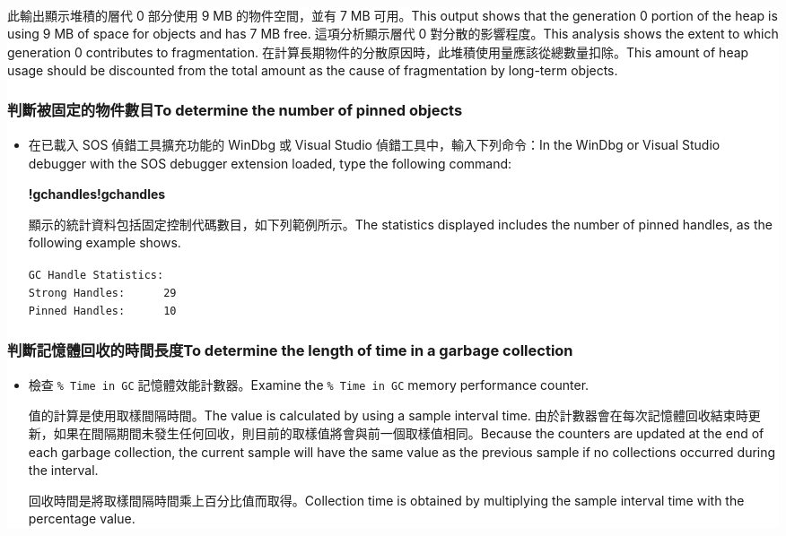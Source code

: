   <span data-ttu-id="d56bb-384">此輸出顯示堆積的層代 0 部分使用 9 MB 的物件空間，並有 7 MB 可用。</span><span class="sxs-lookup"><span data-stu-id="d56bb-384">This output shows that the generation 0 portion of the heap is using 9 MB of space for objects and has 7 MB free.</span></span> <span data-ttu-id="d56bb-385">這項分析顯示層代 0 對分散的影響程度。</span><span class="sxs-lookup"><span data-stu-id="d56bb-385">This analysis shows the extent to which generation 0 contributes to fragmentation.</span></span> <span data-ttu-id="d56bb-386">在計算長期物件的分散原因時，此堆積使用量應該從總數量扣除。</span><span class="sxs-lookup"><span data-stu-id="d56bb-386">This amount of heap usage should be discounted from the total amount as the cause of fragmentation by long-term objects.</span></span>

<a name="Pinned"></a>

### <a name="to-determine-the-number-of-pinned-objects"></a><span data-ttu-id="d56bb-387">判斷被固定的物件數目</span><span class="sxs-lookup"><span data-stu-id="d56bb-387">To determine the number of pinned objects</span></span>

- <span data-ttu-id="d56bb-388">在已載入 SOS 偵錯工具擴充功能的 WinDbg 或 Visual Studio 偵錯工具中，輸入下列命令：</span><span class="sxs-lookup"><span data-stu-id="d56bb-388">In the WinDbg or Visual Studio debugger with the SOS debugger extension loaded, type the following command:</span></span>

  <span data-ttu-id="d56bb-389">**!gchandles**</span><span class="sxs-lookup"><span data-stu-id="d56bb-389">**!gchandles**</span></span>

  <span data-ttu-id="d56bb-390">顯示的統計資料包括固定控制代碼數目，如下列範例所示。</span><span class="sxs-lookup"><span data-stu-id="d56bb-390">The statistics displayed includes the number of pinned handles, as the following example shows.</span></span>

  ```console
  GC Handle Statistics:
  Strong Handles:      29
  Pinned Handles:      10
  ```

<a name="TimeInGC"></a>

### <a name="to-determine-the-length-of-time-in-a-garbage-collection"></a><span data-ttu-id="d56bb-391">判斷記憶體回收的時間長度</span><span class="sxs-lookup"><span data-stu-id="d56bb-391">To determine the length of time in a garbage collection</span></span>

- <span data-ttu-id="d56bb-392">檢查 `% Time in GC` 記憶體效能計數器。</span><span class="sxs-lookup"><span data-stu-id="d56bb-392">Examine the `% Time in GC` memory performance counter.</span></span>

  <span data-ttu-id="d56bb-393">值的計算是使用取樣間隔時間。</span><span class="sxs-lookup"><span data-stu-id="d56bb-393">The value is calculated by using a sample interval time.</span></span> <span data-ttu-id="d56bb-394">由於計數器會在每次記憶體回收結束時更新，如果在間隔期間未發生任何回收，則目前的取樣值將會與前一個取樣值相同。</span><span class="sxs-lookup"><span data-stu-id="d56bb-394">Because the counters are updated at the end of each garbage collection, the current sample will have the same value as the previous sample if no collections occurred during the interval.</span></span>

  <span data-ttu-id="d56bb-395">回收時間是將取樣間隔時間乘上百分比值而取得。</span><span class="sxs-lookup"><span data-stu-id="d56bb-395">Collection time is obtained by multiplying the sample interval time with the percentage value.</span></span>
